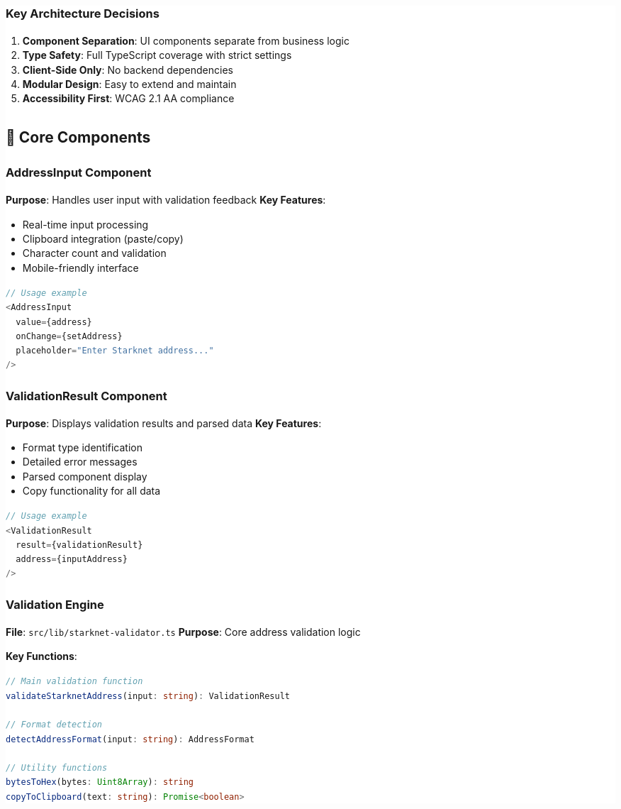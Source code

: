 ### Key Architecture Decisions

1. **Component Separation**: UI components separate from business logic
2. **Type Safety**: Full TypeScript coverage with strict settings
3. **Client-Side Only**: No backend dependencies
4. **Modular Design**: Easy to extend and maintain
5. **Accessibility First**: WCAG 2.1 AA compliance

## 🧩 Core Components

### AddressInput Component

**Purpose**: Handles user input with validation feedback
**Key Features**:
- Real-time input processing
- Clipboard integration (paste/copy)
- Character count and validation
- Mobile-friendly interface

```typescript
// Usage example
<AddressInput
  value={address}
  onChange={setAddress}
  placeholder="Enter Starknet address..."
/>
```

### ValidationResult Component

**Purpose**: Displays validation results and parsed data
**Key Features**:
- Format type identification
- Detailed error messages
- Parsed component display
- Copy functionality for all data

```typescript
// Usage example
<ValidationResult
  result={validationResult}
  address={inputAddress}
/>
```

### Validation Engine

**File**: `src/lib/starknet-validator.ts`
**Purpose**: Core address validation logic

**Key Functions**:
```typescript
// Main validation function
validateStarknetAddress(input: string): ValidationResult

// Format detection
detectAddressFormat(input: string): AddressFormat

// Utility functions
bytesToHex(bytes: Uint8Array): string
copyToClipboard(text: string): Promise<boolean>
```
